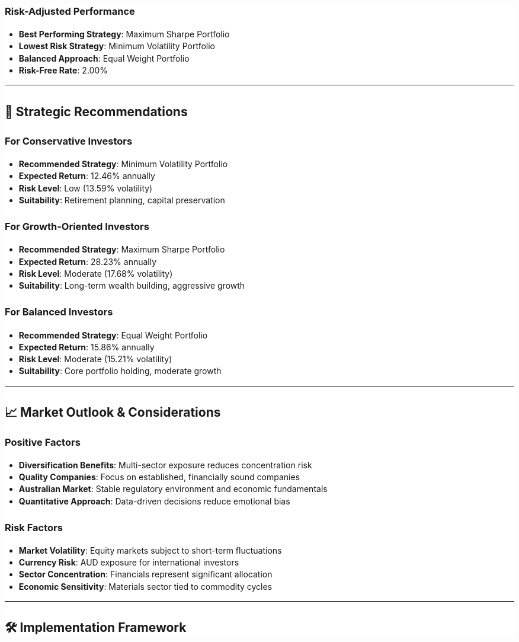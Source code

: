 ### **Risk-Adjusted Performance**
- **Best Performing Strategy**: Maximum Sharpe Portfolio
- **Lowest Risk Strategy**: Minimum Volatility Portfolio
- **Balanced Approach**: Equal Weight Portfolio
- **Risk-Free Rate**: 2.00% 

---


## 🎯 **Strategic Recommendations**

### **For Conservative Investors**
- **Recommended Strategy**: Minimum Volatility Portfolio
- **Expected Return**: 12.46% annually
- **Risk Level**: Low (13.59% volatility)
- **Suitability**: Retirement planning, capital preservation

### **For Growth-Oriented Investors**
- **Recommended Strategy**: Maximum Sharpe Portfolio
- **Expected Return**: 28.23% annually
- **Risk Level**: Moderate (17.68% volatility)
- **Suitability**: Long-term wealth building, aggressive growth

### **For Balanced Investors**
- **Recommended Strategy**: Equal Weight Portfolio
- **Expected Return**: 15.86% annually
- **Risk Level**: Moderate (15.21% volatility)
- **Suitability**: Core portfolio holding, moderate growth

---

## 📈 **Market Outlook & Considerations**

### **Positive Factors**
- **Diversification Benefits**: Multi-sector exposure reduces concentration risk
- **Quality Companies**: Focus on established, financially sound companies
- **Australian Market**: Stable regulatory environment and economic fundamentals
- **Quantitative Approach**: Data-driven decisions reduce emotional bias

### **Risk Factors**
- **Market Volatility**: Equity markets subject to short-term fluctuations
- **Currency Risk**: AUD exposure for international investors
- **Sector Concentration**: Financials represent significant allocation
- **Economic Sensitivity**: Materials sector tied to commodity cycles

---

## 🛠️ **Implementation Framework**
